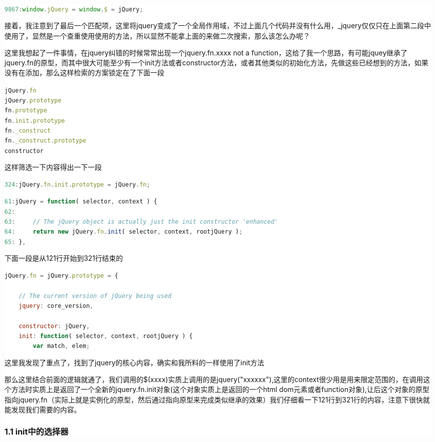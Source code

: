 ```js
9867:window.jQuery = window.$ = jQuery;
```


接着，我注意到了最后一个匹配项，这里将jquery变成了一个全局作用域，不过上面几个代码并没有什么用，_jquery仅仅只在上面第二段中使用了，显然是一个查重使用使用的方法，所以显然不能拿上面的来做二次搜索，那么该怎么办呢？



这里我想起了一件事情，在jquery纠错的时候常常出现一个jquery.fn.xxxx not a function，这给了我一个思路，有可能jquey继承了jquery.fn的原型，而其中很大可能至少有一个init方法或者constructor方法，或者其他类似的初始化方法，先做这些已经想到的方法，如果没有在添加，那么这样检索的方案锁定在了下面一段

```js
jQuery.fn
jQuery.prototype
fn.prototype
fn.init.prototype
fn._construct
fn._construct.prototype
constructor
```

这样筛选一下内容得出一下一段

```js
324:jQuery.fn.init.prototype = jQuery.fn;
```

```js
61:jQuery = function( selector, context ) {
62:
63:		// The jQuery object is actually just the init constructor 'enhanced'
64:		return new jQuery.fn.init( selector, context, rootjQuery );
65:	},
```

下面一段是从121行开始到321行结束的

```js
jQuery.fn = jQuery.prototype = {

	// The current version of jQuery being used
	jquery: core_version,

	constructor: jQuery,
	init: function( selector, context, rootjQuery ) {
		var match, elem;

```

这里我发现了重点了，找到了jquery的核心内容，确实和我所料的一样使用了init方法

那么这里结合前面的逻辑就通了，我们调用的$(xxxx)实质上调用的是jquery("xxxxxx"),这里的context很少用是用来限定范围的，在调用这个方法时实质上是返回了一个全新的jquery.fn.init对象(这个对象实质上是返回的一个html dom元素或者function对象),让后这个对象的原型指向jquery.fn（实际上就是实例化的原型，然后通过指向原型来完成类似继承的效果）我们仔细看一下121行到321行的内容，注意下很快就能发现我们需要的内容。

### 1.1 init中的选择器
